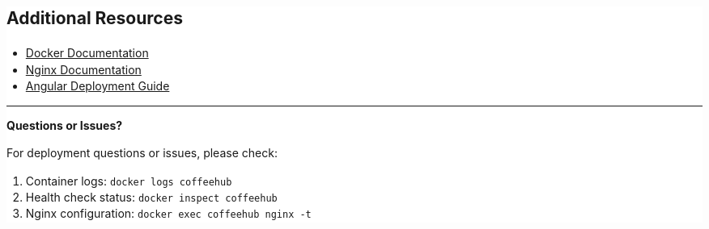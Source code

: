 
## Additional Resources

- [Docker Documentation](https://docs.docker.com)
- [Nginx Documentation](https://nginx.org/en/docs/)
- [Angular Deployment Guide](https://angular.io/guide/deployment)

---

**Questions or Issues?**

For deployment questions or issues, please check:
1. Container logs: `docker logs coffeehub`
2. Health check status: `docker inspect coffeehub`
3. Nginx configuration: `docker exec coffeehub nginx -t`
